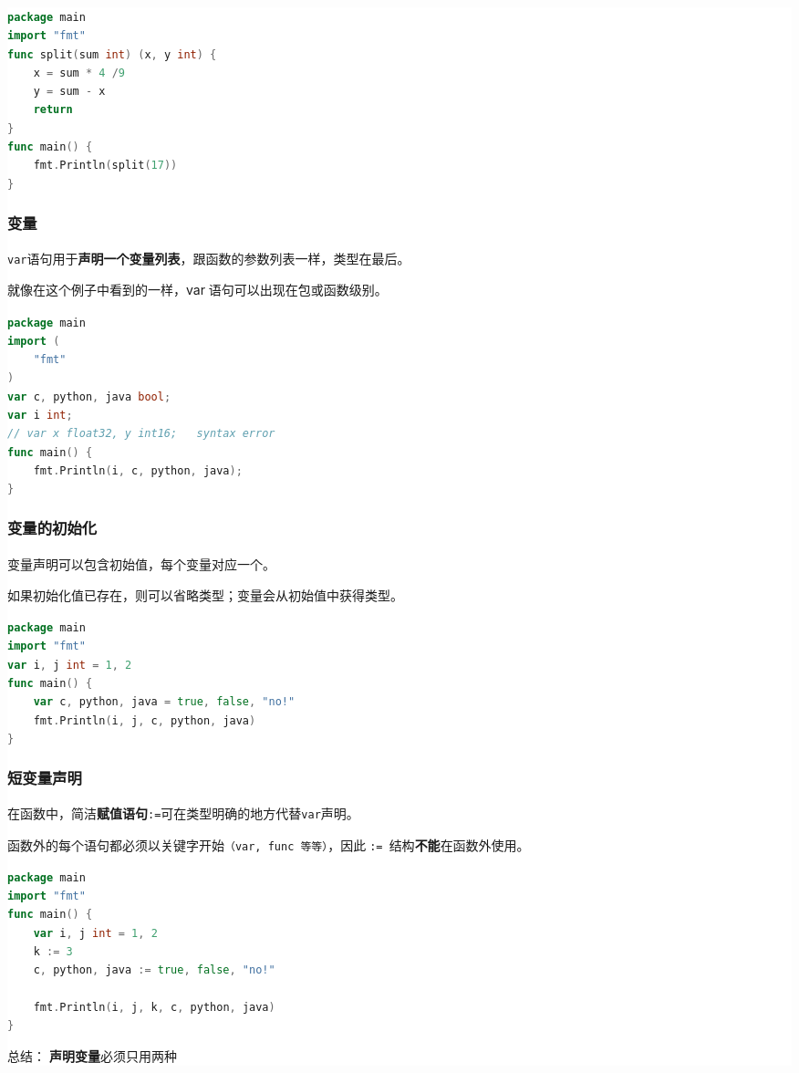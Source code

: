 ```go
package main
import "fmt"
func split(sum int) (x, y int) {
	x = sum * 4 /9
	y = sum - x
	return
}
func main() {
	fmt.Println(split(17))
}
```
### 变量
`var`语句用于**声明一个变量列表**，跟函数的参数列表一样，类型在最后。

就像在这个例子中看到的一样，var 语句可以出现在包或函数级别。

```go
package main
import (
	"fmt"
)
var c, python, java bool;
var i int;
// var x float32, y int16;   syntax error
func main() {
	fmt.Println(i, c, python, java);
}
```
### 变量的初始化
变量声明可以包含初始值，每个变量对应一个。

如果初始化值已存在，则可以省略类型；变量会从初始值中获得类型。

```go
package main
import "fmt"
var i, j int = 1, 2
func main() {
	var c, python, java = true, false, "no!"
	fmt.Println(i, j, c, python, java)
}
```
### 短变量声明
在函数中，简洁**赋值语句**`:=`可在类型明确的地方代替`var`声明。

函数外的每个语句都必须以关键字开始`（var, func 等等）`，因此 `:= `结构**不能**在函数外使用。

```go
package main
import "fmt"
func main() {
	var i, j int = 1, 2
	k := 3
	c, python, java := true, false, "no!"

	fmt.Println(i, j, k, c, python, java)
}
```
总结： **声明变量**必须只用两种
